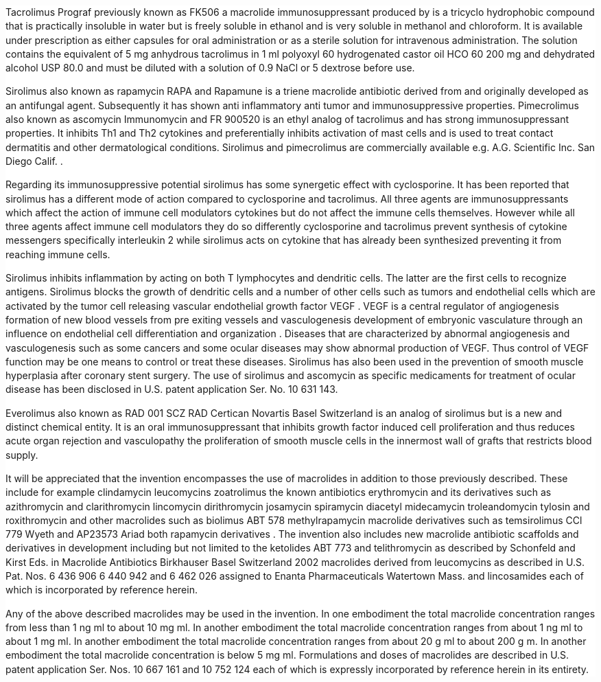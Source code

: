 Tacrolimus Prograf previously known as FK506 a macrolide immunosuppressant produced by is a tricyclo hydrophobic compound that is practically insoluble in water but is freely soluble in ethanol and is very soluble in methanol and chloroform. It is available under prescription as either capsules for oral administration or as a sterile solution for intravenous administration. The solution contains the equivalent of 5 mg anhydrous tacrolimus in 1 ml polyoxyl 60 hydrogenated castor oil HCO 60 200 mg and dehydrated alcohol USP 80.0 and must be diluted with a solution of 0.9 NaCl or 5 dextrose before use.

Sirolimus also known as rapamycin RAPA and Rapamune is a triene macrolide antibiotic derived from and originally developed as an antifungal agent. Subsequently it has shown anti inflammatory anti tumor and immunosuppressive properties. Pimecrolimus also known as ascomycin Immunomycin and FR 900520 is an ethyl analog of tacrolimus and has strong immunosuppressant properties. It inhibits Th1 and Th2 cytokines and preferentially inhibits activation of mast cells and is used to treat contact dermatitis and other dermatological conditions. Sirolimus and pimecrolimus are commercially available e.g. A.G. Scientific Inc. San Diego Calif. .

Regarding its immunosuppressive potential sirolimus has some synergetic effect with cyclosporine. It has been reported that sirolimus has a different mode of action compared to cyclosporine and tacrolimus. All three agents are immunosuppressants which affect the action of immune cell modulators cytokines but do not affect the immune cells themselves. However while all three agents affect immune cell modulators they do so differently cyclosporine and tacrolimus prevent synthesis of cytokine messengers specifically interleukin 2 while sirolimus acts on cytokine that has already been synthesized preventing it from reaching immune cells.

Sirolimus inhibits inflammation by acting on both T lymphocytes and dendritic cells. The latter are the first cells to recognize antigens. Sirolimus blocks the growth of dendritic cells and a number of other cells such as tumors and endothelial cells which are activated by the tumor cell releasing vascular endothelial growth factor VEGF . VEGF is a central regulator of angiogenesis formation of new blood vessels from pre exiting vessels and vasculogenesis development of embryonic vasculature through an influence on endothelial cell differentiation and organization . Diseases that are characterized by abnormal angiogenesis and vasculogenesis such as some cancers and some ocular diseases may show abnormal production of VEGF. Thus control of VEGF function may be one means to control or treat these diseases. Sirolimus has also been used in the prevention of smooth muscle hyperplasia after coronary stent surgery. The use of sirolimus and ascomycin as specific medicaments for treatment of ocular disease has been disclosed in U.S. patent application Ser. No. 10 631 143.

Everolimus also known as RAD 001 SCZ RAD Certican Novartis Basel Switzerland is an analog of sirolimus but is a new and distinct chemical entity. It is an oral immunosuppressant that inhibits growth factor induced cell proliferation and thus reduces acute organ rejection and vasculopathy the proliferation of smooth muscle cells in the innermost wall of grafts that restricts blood supply.

It will be appreciated that the invention encompasses the use of macrolides in addition to those previously described. These include for example clindamycin leucomycins zoatrolimus the known antibiotics erythromycin and its derivatives such as azithromycin and clarithromycin lincomycin dirithromycin josamycin spiramycin diacetyl midecamycin troleandomycin tylosin and roxithromycin and other macrolides such as biolimus ABT 578 methylrapamycin macrolide derivatives such as temsirolimus CCl 779 Wyeth and AP23573 Ariad both rapamycin derivatives . The invention also includes new macrolide antibiotic scaffolds and derivatives in development including but not limited to the ketolides ABT 773 and telithromycin as described by Schonfeld and Kirst Eds. in Macrolide Antibiotics Birkhauser Basel Switzerland 2002 macrolides derived from leucomycins as described in U.S. Pat. Nos. 6 436 906 6 440 942 and 6 462 026 assigned to Enanta Pharmaceuticals Watertown Mass. and lincosamides each of which is incorporated by reference herein.

Any of the above described macrolides may be used in the invention. In one embodiment the total macrolide concentration ranges from less than 1 ng ml to about 10 mg ml. In another embodiment the total macrolide concentration ranges from about 1 ng ml to about 1 mg ml. In another embodiment the total macrolide concentration ranges from about 20 g ml to about 200 g m. In another embodiment the total macrolide concentration is below 5 mg ml. Formulations and doses of macrolides are described in U.S. patent application Ser. Nos. 10 667 161 and 10 752 124 each of which is expressly incorporated by reference herein in its entirety.
